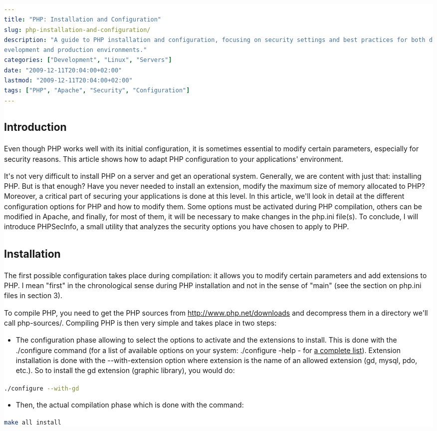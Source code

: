 ```yaml
---
title: "PHP: Installation and Configuration"
slug: php-installation-and-configuration/
description: "A guide to PHP installation and configuration, focusing on security settings and best practices for both development and production environments."
categories: ["Development", "Linux", "Servers"]
date: "2009-12-11T20:04:00+02:00"
lastmod: "2009-12-11T20:04:00+02:00"
tags: ["PHP", "Apache", "Security", "Configuration"]
---
```


## Introduction

Even though PHP works well with its initial configuration, it is sometimes essential to modify certain parameters, especially for security reasons. This article shows how to adapt PHP configuration to your applications' environment.

It's not very difficult to install PHP on a server and get an operational system. Generally, we are content with just that: installing PHP. But is that enough? Have you never needed to install an extension, modify the maximum size of memory allocated to PHP? Moreover, a critical part of securing your applications is done at this level. In this article, we'll look in detail at the different configuration options for PHP and how to modify them. Some options must be activated during PHP compilation, others can be modified in Apache, and finally, for most of them, it will be necessary to make changes in the php.ini file(s). To conclude, I will introduce PHPSecInfo, a small utility that analyzes the security options you have chosen to apply to PHP.

## Installation

The first possible configuration takes place during compilation: it allows you to modify certain parameters and add extensions to PHP. I mean "first" in the chronological sense during PHP installation and not in the sense of "main" (see the section on php.ini files in section 3).

To compile PHP, you need to get the PHP sources from http://www.php.net/downloads and decompress them in a directory we'll call php-sources/. Compiling PHP is then very simple and takes place in two steps:

* The configuration phase allowing to select the options to activate and the extensions to install. This is done with the ./configure command (for a list of available options on your system: ./configure -help - for [a complete list](https://www.php.net/manual/fr/configure.php)). Extension installation is done with the --with-extension option where extension is the name of an allowed extension (gd, mysql, pdo, etc.). So to install the gd extension (graphic library), you would do:

```bash
./configure --with-gd
```

* Then, the actual compilation phase which is done with the command:

```bash
make all install
```
